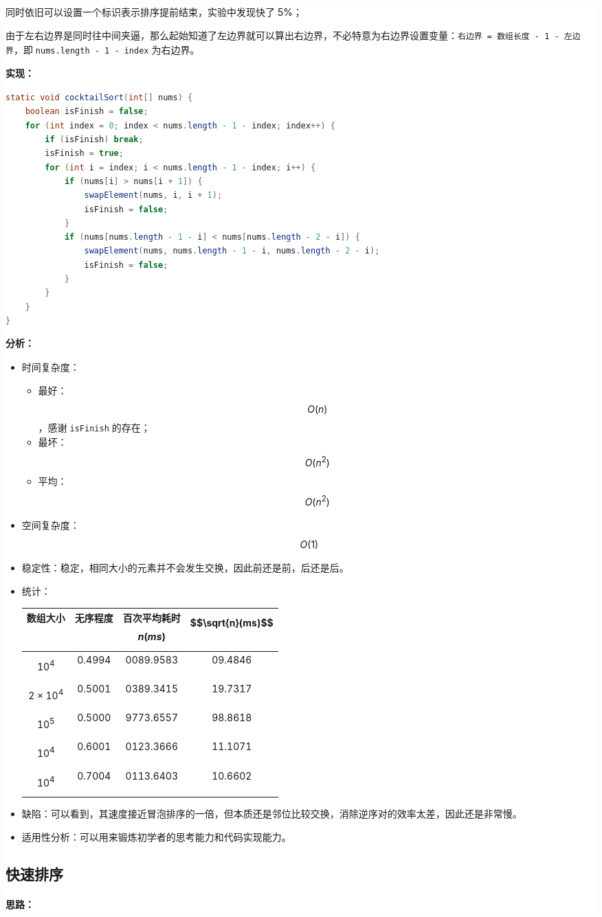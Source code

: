 同时依旧可以设置一个标识表示排序提前结束，实验中发现快了 5%；

由于左右边界是同时往中间夹逼，那么起始知道了左边界就可以算出右边界，不必特意为右边界设置变量：`右边界 = 数组长度 - 1 - 左边界`，即 `nums.length - 1 - index` 为右边界。

**实现：**

```java
static void cocktailSort(int[] nums) {
    boolean isFinish = false;
    for (int index = 0; index < nums.length - 1 - index; index++) {
        if (isFinish) break;
        isFinish = true;
        for (int i = index; i < nums.length - 1 - index; i++) {
            if (nums[i] > nums[i + 1]) {
                swapElement(nums, i, i + 1);
                isFinish = false;
            }
            if (nums[nums.length - 1 - i] < nums[nums.length - 2 - i]) {
                swapElement(nums, nums.length - 1 - i, nums.length - 2 - i);
                isFinish = false;
            }
        }
    }
}
```

**分析：**

* 时间复杂度：

    * 最好：$$O(n)$$，感谢 `isFinish` 的存在；
    * 最坏：$$O(n^2)$$
    * 平均：$$O(n^2)$$

* 空间复杂度：$$O(1)$$

* 稳定性：稳定，相同大小的元素并不会发生交换，因此前还是前，后还是后。

* 统计：

    数组大小 | 无序程度 | 百次平均耗时 $$n(ms)$$ | $$\sqrt{n}(ms)$$
    :-: | :-: | :-: | :-:
    $$10^4$$ | 0.4994 | 0089.9583 | 09.4846
    $$2\times 10^4$$ | 0.5001 | 0389.3415 | 19.7317
    $$10^5$$ | 0.5000 | 9773.6557 | 98.8618
    $$10^4$$ | 0.6001 | 0123.3666 | 11.1071
    $$10^4$$ | 0.7004 | 0113.6403‬ | 10.6602

* 缺陷：可以看到，其速度接近冒泡排序的一倍，但本质还是邻位比较交换，消除逆序对的效率太差，因此还是非常慢。

* 适用性分析：可以用来锻炼初学者的思考能力和代码实现能力。

## 快速排序

**思路：**
